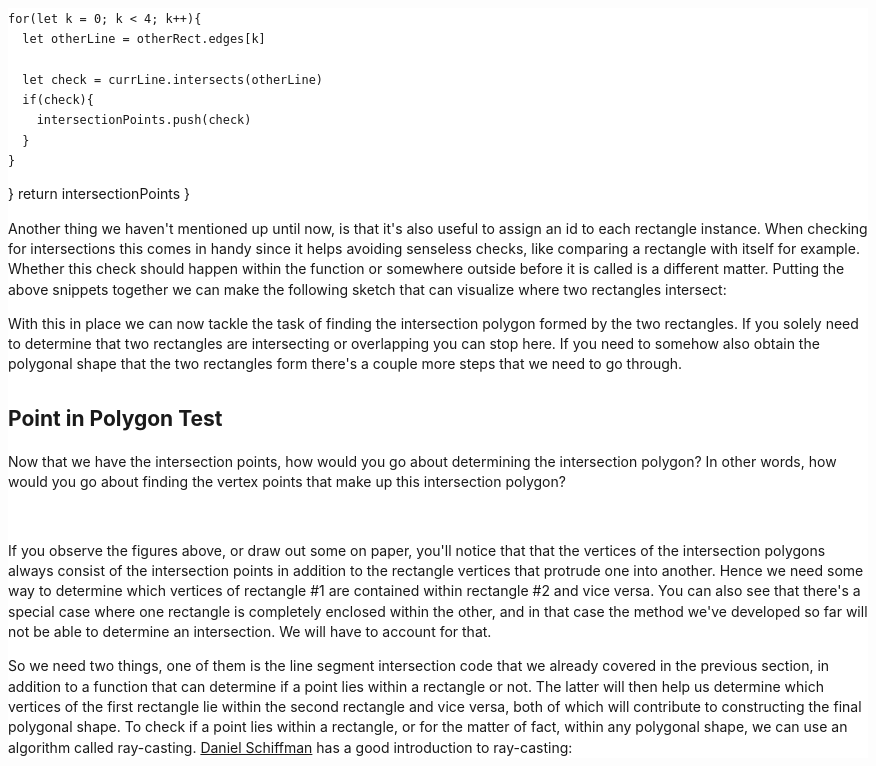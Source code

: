     for(let k = 0; k < 4; k++){
      let otherLine = otherRect.edges[k]

      let check = currLine.intersects(otherLine)
      if(check){
        intersectionPoints.push(check)
      }
    }
  }
  return intersectionPoints
}
</code></pre>

Another thing we haven't mentioned up until now, is that it's also useful to assign an id to each rectangle instance. When checking for intersections this comes in handy since it helps avoiding senseless checks, like comparing a rectangle with itself for example. Whether this check should happen within the function or somewhere outside before it is called is a different matter. Putting the above snippets together we can make the following sketch that can visualize where two rectangles intersect:

<iframe src="https://openprocessing.org/sketch/1653803/embed/?plusEmbedHash=MDEwZmIxOTBlNDA1OGY0NzYwNjkxNWUxMjVmNDIxNjBiMTdhMTkzNjlhYjE0MDMxNmUzN2FlNDFlZDE0OTBiYzQ3YjkyOTk0ZTJmOGQzNjkyYjI4NmQ3NTQxYjIxMTAyY2JmNjZmZDFiM2E1MWI4NGQxODI0NmUwMGFhN2Q1NTh5cVl3VGFycE5TRXlBSkpHZTlEMmE4V2dYM0JwZ3U3dE1IR1dGVVZjNEg2U0tyNW9VZ1hMayt0K1FNd2M2dDFKejV1dmFTRFVldkhZUHlFanlEdUZidz09&plusEmbedTitle=true" width="100%" height="600"></iframe>
<p></p>

With this in place we can now tackle the task of finding the intersection polygon formed by the two rectangles. If you solely need to determine that two rectangles are intersecting or overlapping you can stop here. If you need to somehow also obtain the polygonal shape that the two rectangles form there's a couple more steps that we need to go through.






<h2><a name='5'></a>Point in Polygon Test</h2>

Now that we have the intersection points, how would you go about determining the intersection polygon? In other words, how would you go about finding the vertex points that make up this intersection polygon?

<span class="image fit" style="margin: 0 0 1em 0; padding: 0 0 0 0;">
  <img class="viewable" src="https://gorillasun.de/assets/images/rectangle_collision/intersectionmono.png" alt="">
</span>
<p></p>

If you observe the figures above, or draw out some on paper, you'll notice that that the vertices of the intersection polygons always consist of the intersection points in addition to the rectangle vertices that protrude one into another. Hence we need some way to determine which vertices of rectangle #1 are contained within rectangle #2 and vice versa. You can also see that there's a special case where one rectangle is completely enclosed within the other, and in that case the method we've developed so far will not be able to determine an intersection. We will have to account for that.

So we need two things, one of them is the line segment intersection code that we already covered in the previous section, in addition to a function that can determine if a point lies within a rectangle or not. The latter will then help us determine which vertices of the first rectangle lie within the second rectangle and vice versa, both of which will contribute to constructing the final polygonal shape. To check if a point lies within a rectangle, or for the matter of fact, within any polygonal shape, we can use an algorithm called ray-casting. <a href='https://www.youtube.com/c/TheCodingTrain'>Daniel Schiffman</a> has a good introduction to ray-casting:
